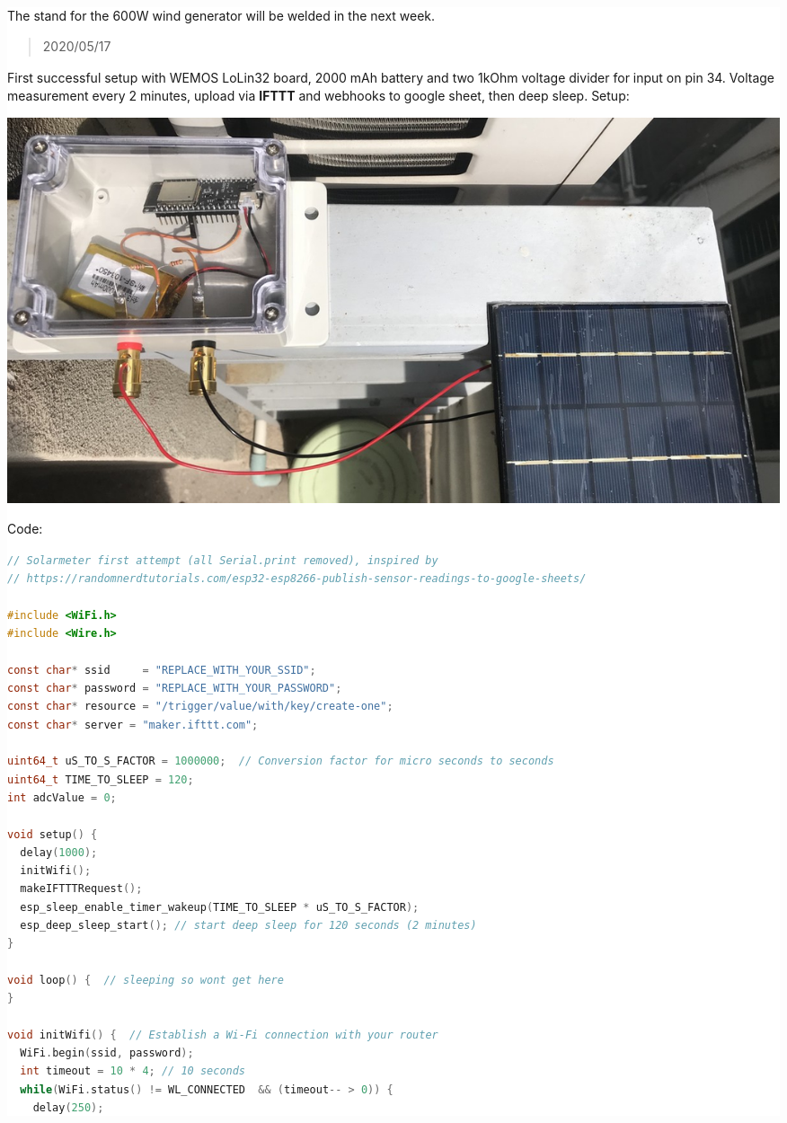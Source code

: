 The stand for the 600W wind generator will be welded in the next week.

> 2020/05/17

First successful setup with WEMOS LoLin32 board, 2000 mAh battery and two 1kOhm voltage divider for input on pin 34. Voltage measurement every 2 minutes, upload via __IFTTT__ and webhooks to google sheet, then deep sleep. Setup:

![Little solar setup](pic/2020-05-16_setup.jpg)

Code:

``` c
// Solarmeter first attempt (all Serial.print removed), inspired by 
// https://randomnerdtutorials.com/esp32-esp8266-publish-sensor-readings-to-google-sheets/
 
#include <WiFi.h>
#include <Wire.h>

const char* ssid     = "REPLACE_WITH_YOUR_SSID";
const char* password = "REPLACE_WITH_YOUR_PASSWORD";
const char* resource = "/trigger/value/with/key/create-one";
const char* server = "maker.ifttt.com";

uint64_t uS_TO_S_FACTOR = 1000000;  // Conversion factor for micro seconds to seconds
uint64_t TIME_TO_SLEEP = 120;
int adcValue = 0;

void setup() {
  delay(1000);
  initWifi();
  makeIFTTTRequest();
  esp_sleep_enable_timer_wakeup(TIME_TO_SLEEP * uS_TO_S_FACTOR);    
  esp_deep_sleep_start(); // start deep sleep for 120 seconds (2 minutes)
}

void loop() {  // sleeping so wont get here
}

void initWifi() {  // Establish a Wi-Fi connection with your router
  WiFi.begin(ssid, password);  
  int timeout = 10 * 4; // 10 seconds
  while(WiFi.status() != WL_CONNECTED  && (timeout-- > 0)) {
    delay(250);
```